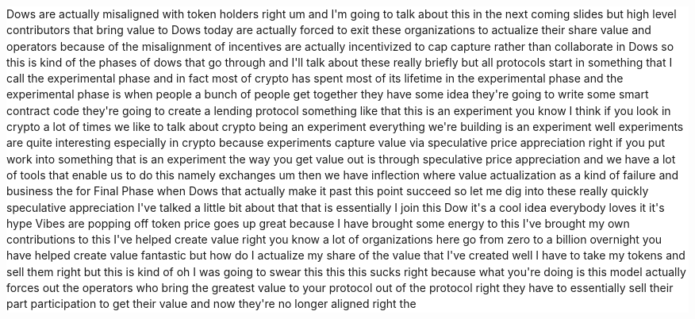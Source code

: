 Dows are actually misaligned with token
holders right um and I'm going to talk
about this in the next coming slides but
high level contributors that bring value
to Dows today are actually forced to
exit these organizations to actualize
their share value and operators because
of the misalignment of incentives are
actually incentivized to cap capture
rather than collaborate in
Dows so this is kind of the phases of
dows that go through and I'll talk about
these really briefly but all protocols
start in something that I call the
experimental phase and in fact most of
crypto has spent most of its lifetime in
the experimental phase and the
experimental phase is when people a
bunch of people get together they have
some idea they're going to write some
smart contract code they're going to
create a lending protocol something like
that this is an experiment you know I
think if you look in crypto a lot of
times we like to talk about crypto being
an experiment everything we're building
is an experiment well experiments are
quite interesting especially in crypto
because experiments capture value via
speculative price appreciation right if
you put work into something that is an
experiment the way you get value out is
through speculative price appreciation
and we have a lot of tools that enable
us to do this namely exchanges um then
we have inflection where value
actualization
as a kind of failure and business the
for Final Phase when Dows that actually
make it past this point succeed so let
me dig into these really quickly
speculative appreciation I've talked a
little bit about that that is
essentially I join this Dow it's a cool
idea everybody loves it it's hype Vibes
are popping off token price goes up
great because I have brought some energy
to this I've brought my own
contributions to this I've helped create
value right you know a lot of
organizations here go from zero to a
billion overnight you have helped create
value fantastic but how do I actualize
my share of the value that I've created
well I have to take my tokens and sell
them right but this is kind of oh I was
going to swear this this this sucks
right because what you're doing is this
model actually forces out the operators
who bring the greatest value to your
protocol out of the protocol right they
have to essentially sell their part
participation to get their value and now
they're no longer aligned right the